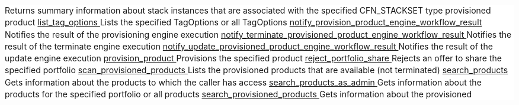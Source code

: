 <td style="text-align: left;">Returns summary information about stack
instances that are associated with the specified CFN_STACKSET type
provisioned product</td>
</tr>
<tr class="odd">
<td style="text-align: left;"><a href="../servicecatalog_list_tag_options/"> list_tag_options </a></td>
<td style="text-align: left;">Lists the specified TagOptions or all
TagOptions</td>
</tr>
<tr class="even">
<td
style="text-align: left;"><a href="../servicecatalog_notify_provision_product_engine_workflow_result/"> notify_provision_product_engine_workflow_result </a></td>
<td style="text-align: left;">Notifies the result of the provisioning
engine execution</td>
</tr>
<tr class="odd">
<td
style="text-align: left;"><a href="../servicecatalog_notify_terminate_provisioned_product_engine_workflow_result/"> notify_terminate_provisioned_product_engine_workflow_result </a></td>
<td style="text-align: left;">Notifies the result of the terminate
engine execution</td>
</tr>
<tr class="even">
<td
style="text-align: left;"><a href="../servicecatalog_notify_update_provisioned_product_engine_workflow_result/"> notify_update_provisioned_product_engine_workflow_result </a></td>
<td style="text-align: left;">Notifies the result of the update engine
execution</td>
</tr>
<tr class="odd">
<td style="text-align: left;"><a href="../servicecatalog_provision_product/"> provision_product </a></td>
<td style="text-align: left;">Provisions the specified product</td>
</tr>
<tr class="even">
<td style="text-align: left;"><a href="../servicecatalog_reject_portfolio_share/"> reject_portfolio_share </a></td>
<td style="text-align: left;">Rejects an offer to share the specified
portfolio</td>
</tr>
<tr class="odd">
<td style="text-align: left;"><a href="../servicecatalog_scan_provisioned_products/"> scan_provisioned_products </a></td>
<td style="text-align: left;">Lists the provisioned products that are
available (not terminated)</td>
</tr>
<tr class="even">
<td style="text-align: left;"><a href="../servicecatalog_search_products/"> search_products </a></td>
<td style="text-align: left;">Gets information about the products to
which the caller has access</td>
</tr>
<tr class="odd">
<td style="text-align: left;"><a href="../servicecatalog_search_products_as_admin/"> search_products_as_admin </a></td>
<td style="text-align: left;">Gets information about the products for
the specified portfolio or all products</td>
</tr>
<tr class="even">
<td style="text-align: left;"><a href="../servicecatalog_search_provisioned_products/"> search_provisioned_products </a></td>
<td style="text-align: left;">Gets information about the provisioned
